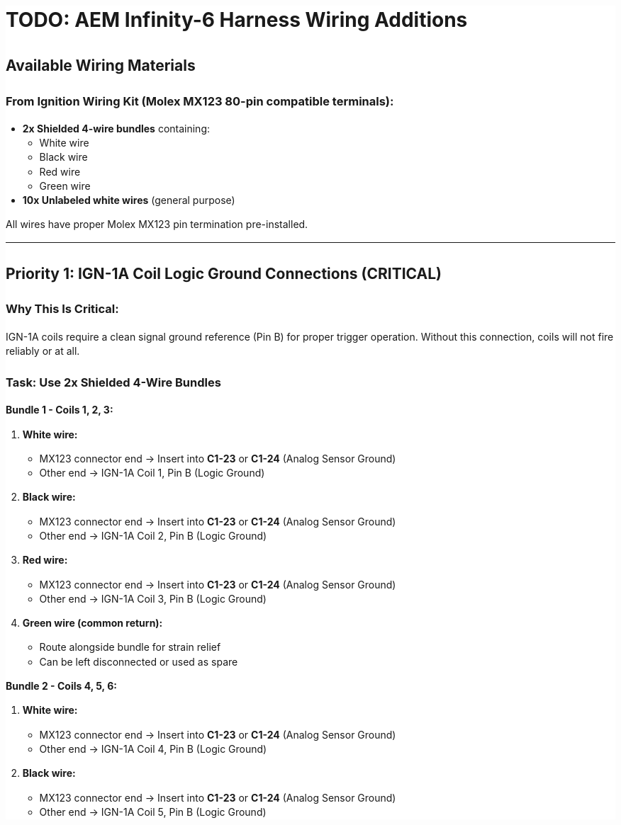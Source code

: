 # TODO: AEM Infinity-6 Harness Wiring Additions

## Available Wiring Materials

### From Ignition Wiring Kit (Molex MX123 80-pin compatible terminals):
- **2x Shielded 4-wire bundles** containing:
  - White wire
  - Black wire
  - Red wire
  - Green wire
- **10x Unlabeled white wires** (general purpose)

All wires have proper Molex MX123 pin termination pre-installed.

---

## Priority 1: IGN-1A Coil Logic Ground Connections (CRITICAL)

### Why This Is Critical:
IGN-1A coils require a clean signal ground reference (Pin B) for proper trigger operation. Without this connection, coils will not fire reliably or at all.

### Task: Use 2x Shielded 4-Wire Bundles

**Bundle 1 - Coils 1, 2, 3:**
1. **White wire:**
   - MX123 connector end → Insert into **C1-23** or **C1-24** (Analog Sensor Ground)
   - Other end → IGN-1A Coil 1, Pin B (Logic Ground)

2. **Black wire:**
   - MX123 connector end → Insert into **C1-23** or **C1-24** (Analog Sensor Ground)
   - Other end → IGN-1A Coil 2, Pin B (Logic Ground)

3. **Red wire:**
   - MX123 connector end → Insert into **C1-23** or **C1-24** (Analog Sensor Ground)
   - Other end → IGN-1A Coil 3, Pin B (Logic Ground)

4. **Green wire (common return):**
   - Route alongside bundle for strain relief
   - Can be left disconnected or used as spare

**Bundle 2 - Coils 4, 5, 6:**
1. **White wire:**
   - MX123 connector end → Insert into **C1-23** or **C1-24** (Analog Sensor Ground)
   - Other end → IGN-1A Coil 4, Pin B (Logic Ground)

2. **Black wire:**
   - MX123 connector end → Insert into **C1-23** or **C1-24** (Analog Sensor Ground)
   - Other end → IGN-1A Coil 5, Pin B (Logic Ground)
